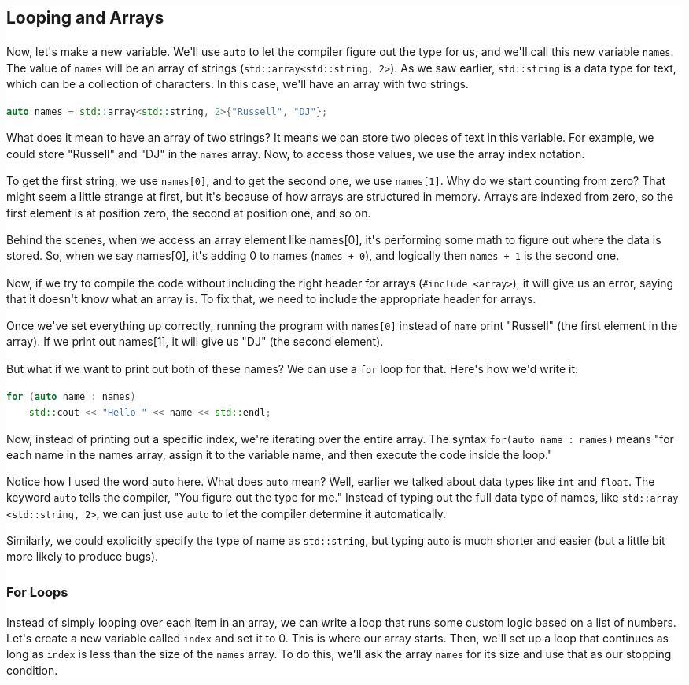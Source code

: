 ## Looping and Arrays

Now, let's make a new variable. We'll use `auto` to let the compiler figure out the type for us, and we'll call this new variable `names`. The value of `names` will be an array of strings (`std::array<std::string, 2>`). As we saw earlier, `std::string` is a data type for text, which can be a collection of characters. In this case, we'll have an array with two strings.

```cpp
auto names = std::array<std::string, 2>{"Russell", "DJ"};
```

What does it mean to have an array of two strings? It means we can store two pieces of text in this variable. For example, we could store "Russell" and "DJ" in the `names` array. Now, to access those values, we use the array index notation.

To get the first string, we use `names[0]`, and to get the second one, we use `names[1]`. Why do we start counting from zero? That might seem a little strange at first, but it's because of how arrays are structured in memory. Arrays are indexed from zero, so the first element is at position zero, the second at position one, and so on.

Behind the scenes, when we access an array element like names[0], it's performing some math to figure out where the data is stored. So, when we say names[0], it's adding 0 to names (`names + 0`), and logically then `names + 1` is the second one.

Now, if we try to compile the code without including the right header for arrays (`#include <array>`), it will give us an error, saying that it doesn't know what an array is. To fix that, we need to include the appropriate header for arrays.

Once we've set everything up correctly, running the program with `names[0]` instead of `name` print "Russell" (the first element in the array). If we print out names[1], it will give us "DJ" (the second element).

But what if we want to print out both of these names? We can use a `for` loop for that. Here's how we'd write it:

```cpp
for (auto name : names)
    std::cout << "Hello " << name << std::endl;
```

Now, instead of printing out a specific index, we're iterating over the entire array. The syntax `for(auto name : names)` means "for each name in the names array, assign it to the variable name, and then execute the code inside the loop."

Notice how I used the word `auto` here. What does `auto` mean? Well, earlier we talked about data types like `int` and `float`. The keyword `auto` tells the compiler, "You figure out the type for me." Instead of typing out the full data type of names, like `std::array<std::string, 2>`, we can just use `auto` to let the compiler determine it automatically.

Similarly, we could explicitly specify the type of name as `std::string`, but typing `auto` is much shorter and easier (but a little bit more likely to produce bugs).

### For Loops

Instead of simply looping over each item in an array, we can write a loop that runs some custom logic based on a list of numbers. Let's create a new variable called `index` and set it to 0. This is where our array starts. Then, we'll set up a loop that continues as long as `index` is less than the size of the `names` array. To do this, we'll ask the array `names` for its size and use that as our stopping condition.
